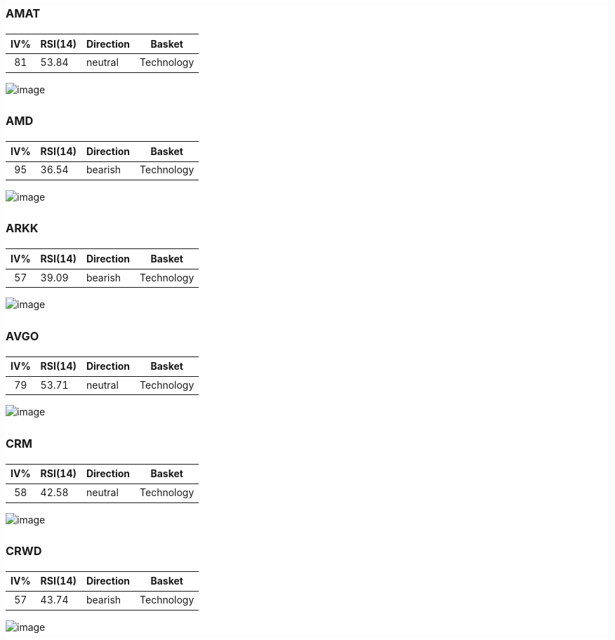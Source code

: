 ### AMAT

| IV% | RSI(14) | Direction | Basket |
|:---:|---------|-----------|--------|
| 81 | 53.84 | neutral | Technology |

![image](https://publish.finviz.com/041224/AMATd205083593i.png)

### AMD

| IV% | RSI(14) | Direction | Basket |
|:---:|---------|-----------|--------|
| 95 | 36.54 | bearish | Technology |

![image](https://publish.finviz.com/041224/AMDd205126400i.png)

### ARKK

| IV% | RSI(14) | Direction | Basket |
|:---:|---------|-----------|--------|
| 57 | 39.09 | bearish | Technology |

![image](https://publish.finviz.com/041224/ARKKd205511809i.png)

### AVGO

| IV% | RSI(14) | Direction | Basket |
|:---:|---------|-----------|--------|
| 79 | 53.71 | neutral | Technology |

![image](https://publish.finviz.com/041224/AVGOd205161998i.png)

### CRM

| IV% | RSI(14) | Direction | Basket |
|:---:|---------|-----------|--------|
| 58 | 42.58 | neutral | Technology |

![image](https://publish.finviz.com/041224/CRMd205150317i.png)

### CRWD

| IV% | RSI(14) | Direction | Basket |
|:---:|---------|-----------|--------|
| 57 | 43.74 | bearish | Technology |

![image](https://publish.finviz.com/041224/CRWDd205140087i.png)
